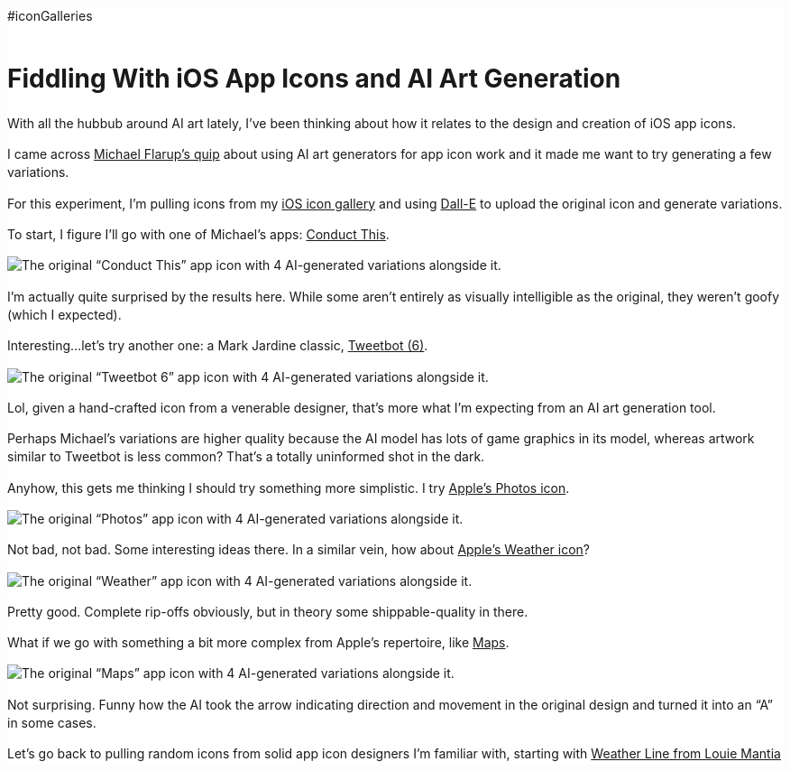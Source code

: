 #iconGalleries

# Fiddling With iOS App Icons and AI Art Generation

With all the hubbub around AI art lately, I’ve been thinking about how it relates to the design and creation of iOS app icons.

I came across [Michael Flarup’s quip](https://twitter.com/flarup/status/1532320073465085952) about using AI art generators for app icon work and it made me want to try generating a few variations. 

For this experiment, I’m pulling icons from my [iOS icon gallery](https://www.iosicongallery.com) and using [Dall-E](https://openai.com/dall-e-2/) to upload the original icon and generate variations.

To start, I figure I’ll go with one of Michael’s apps: [Conduct This](https://www.iosicongallery.com/icons/conduct-this-train-action-2022-09-22/).

<img src="https://cdn.jim-nielsen.com/blog/2022/dall-e-conduct-this.png" width="1076" height="728" alt="The original “Conduct This” app icon with 4 AI-generated variations alongside it." />

I’m actually quite surprised by the results here. While some aren’t entirely as visually intelligible as the original, they weren’t goofy (which I expected).

Interesting…let’s try another one: a Mark Jardine classic, [Tweetbot (6)](https://www.iosicongallery.com/icons/tweetbot-6-for-twitter-2021-02-23/).

<img src="https://cdn.jim-nielsen.com/blog/2022/dall-e-tweetbot-6.png" width="1078" height="724" alt="The original “Tweetbot 6” app icon with 4 AI-generated variations alongside it." />

Lol, given a hand-crafted icon from a venerable designer, that’s more what I’m expecting from an AI art generation tool.

Perhaps Michael’s variations are higher quality because the AI model has lots of game graphics in its model, whereas artwork similar to Tweetbot is less common? That’s a totally uninformed shot in the dark.

Anyhow, this gets me thinking I should try something more simplistic. I try [Apple’s Photos icon](https://www.iosicongallery.com/icons/photos-2022-09-26/).

<img src="https://cdn.jim-nielsen.com/blog/2022/dall-e-photos.png" width="1082" height="730" alt="The original “Photos” app icon with 4 AI-generated variations alongside it." />

Not bad, not bad. Some interesting ideas there. In a similar vein, how about [Apple’s Weather icon](https://www.iosicongallery.com/icons/weather-2021-12-07/)?

<img src="https://cdn.jim-nielsen.com/blog/2022/dall-e-weather.png" width="1080" height="724" alt="The original “Weather” app icon with 4 AI-generated variations alongside it." />

Pretty good. Complete rip-offs obviously, but in theory some shippable-quality in there.

What if we go with something a bit more complex from Apple’s repertoire, like [Maps](https://www.iosicongallery.com/icons/apple-maps-2021-12-07/).

<img src="https://cdn.jim-nielsen.com/blog/2022/dall-e-maps.png" width="1078" height="726" alt="The original “Maps” app icon with 4 AI-generated variations alongside it." />

Not surprising. Funny how the AI took the arrow indicating direction and movement in the original design and turned it into an “A” in some cases.

Let’s go back to pulling random icons from solid app icon designers I’m familiar with, starting with [Weather Line from Louie Mantia](https://www.iosicongallery.com/icons/weather-line-2014-02-07/)
